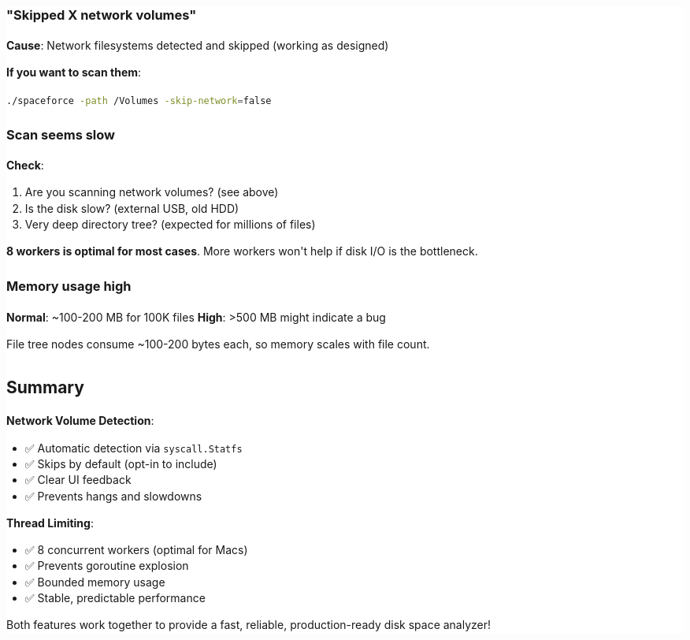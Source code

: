 ### "Skipped X network volumes"

**Cause**: Network filesystems detected and skipped (working as designed)

**If you want to scan them**:
```bash
./spaceforce -path /Volumes -skip-network=false
```

### Scan seems slow

**Check**:
1. Are you scanning network volumes? (see above)
2. Is the disk slow? (external USB, old HDD)
3. Very deep directory tree? (expected for millions of files)

**8 workers is optimal for most cases**. More workers won't help if disk I/O is the bottleneck.

### Memory usage high

**Normal**: ~100-200 MB for 100K files
**High**: >500 MB might indicate a bug

File tree nodes consume ~100-200 bytes each, so memory scales with file count.

## Summary

**Network Volume Detection**:
- ✅ Automatic detection via `syscall.Statfs`
- ✅ Skips by default (opt-in to include)
- ✅ Clear UI feedback
- ✅ Prevents hangs and slowdowns

**Thread Limiting**:
- ✅ 8 concurrent workers (optimal for Macs)
- ✅ Prevents goroutine explosion
- ✅ Bounded memory usage
- ✅ Stable, predictable performance

Both features work together to provide a fast, reliable, production-ready disk space analyzer!
